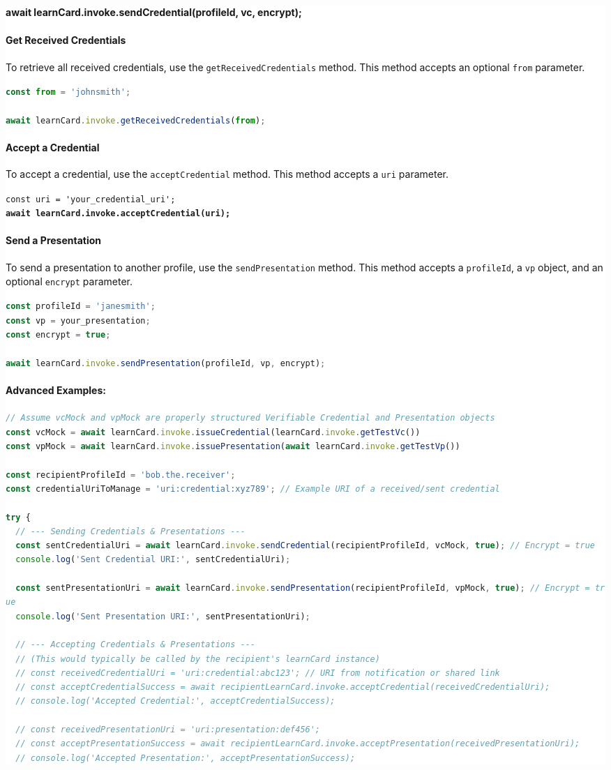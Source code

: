 <strong>await learnCard.invoke.sendCredential(profileId, vc, encrypt);
</strong></code></pre>

#### **Get Received Credentials**

To retrieve all received credentials, use the `getReceivedCredentials` method. This method accepts an optional `from` parameter.

```javascript
const from = 'johnsmith';

await learnCard.invoke.getReceivedCredentials(from);
```

#### **Accept a Credential**

To accept a credential, use the `acceptCredential` method. This method accepts a `uri` parameter.

<pre class="language-javascript"><code class="lang-javascript">const uri = 'your_credential_uri';
<strong>await learnCard.invoke.acceptCredential(uri);
</strong></code></pre>

#### **Send a Presentation**

To send a presentation to another profile, use the `sendPresentation` method. This method accepts a `profileId`, a `vp` object, and an optional `encrypt` parameter.

```javascript
const profileId = 'janesmith';
const vp = your_presentation;
const encrypt = true;

await learnCard.invoke.sendPresentation(profileId, vp, encrypt);
```

#### Advanced Examples:

```typescript
// Assume vcMock and vpMock are properly structured Verifiable Credential and Presentation objects
const vcMock = await learnCard.invoke.issueCredential(learnCard.invoke.getTestVc())
const vpMock = await learnCard.invoke.issuePresentation(await learnCard.invoke.getTestVp())

const recipientProfileId = 'bob.the.receiver';
const credentialUriToManage = 'uri:credential:xyz789'; // Example URI of a received/sent credential

try {
  // --- Sending Credentials & Presentations ---
  const sentCredentialUri = await learnCard.invoke.sendCredential(recipientProfileId, vcMock, true); // Encrypt = true
  console.log('Sent Credential URI:', sentCredentialUri);

  const sentPresentationUri = await learnCard.invoke.sendPresentation(recipientProfileId, vpMock, true); // Encrypt = true
  console.log('Sent Presentation URI:', sentPresentationUri);

  // --- Accepting Credentials & Presentations ---
  // (This would typically be called by the recipient's learnCard instance)
  // const receivedCredentialUri = 'uri:credential:abc123'; // URI from notification or shared link
  // const acceptCredentialSuccess = await recipientLearnCard.invoke.acceptCredential(receivedCredentialUri);
  // console.log('Accepted Credential:', acceptCredentialSuccess);

  // const receivedPresentationUri = 'uri:presentation:def456';
  // const acceptPresentationSuccess = await recipientLearnCard.invoke.acceptPresentation(receivedPresentationUri);
  // console.log('Accepted Presentation:', acceptPresentationSuccess);


```